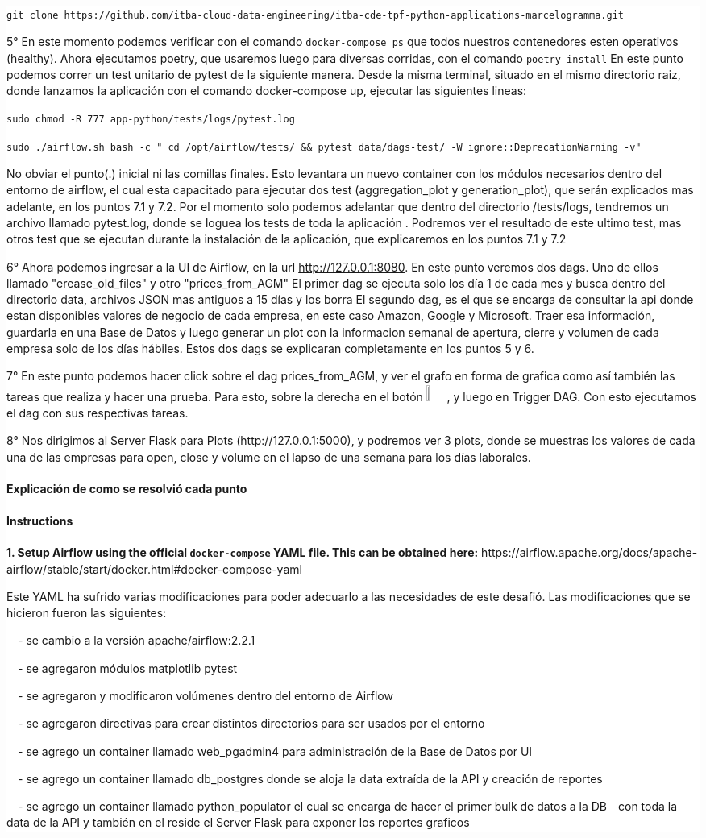 ```git clone https://github.com/itba-cloud-data-engineering/itba-cde-tpf-python-applications-marcelogramma.git```<p>
5° En este momento podemos verificar con el comando ```docker-compose ps``` que todos nuestros contenedores esten operativos (healthy). 
Ahora ejecutamos [poetry](https://python-poetry.org/docs/), que usaremos luego para diversas corridas, con el comando ```poetry install```
En este punto podemos correr un test unitario de pytest de la siguiente manera.
Desde la misma terminal, situado en el mismo directorio raiz, donde lanzamos la aplicación con el comando docker-compose up, ejecutar las siguientes lineas:

```sudo chmod -R 777 app-python/tests/logs/pytest.log```<p>

```sudo ./airflow.sh bash -c " cd /opt/airflow/tests/ && pytest data/dags-test/ -W ignore::DeprecationWarning -v"```

No obviar el punto(.) inicial ni las comillas finales. 
Esto levantara un nuevo container con los módulos necesarios dentro del entorno de airflow, el cual esta capacitado para ejecutar dos test (aggregation_plot y generation_plot), que serán explicados mas adelante, en los puntos 7.1 y 7.2. 
Por el momento solo podemos adelantar que dentro del directorio  /tests/logs, tendremos un archivo llamado pytest.log, donde se loguea los tests de toda la aplicación . Podremos ver el resultado de este ultimo test, mas otros test que se ejecutan durante la instalación de la aplicación, que explicaremos en los puntos 7.1 y 7.2

6° Ahora podemos ingresar a la UI de Airflow, en la url http://127.0.0.1:8080. En este punto veremos dos dags. Uno de ellos llamado "erease_old_files" y otro "prices_from_AGM"
El primer dag se ejecuta solo los día 1 de cada mes y busca dentro del directorio data, archivos JSON mas antiguos a 15 días y los borra
El segundo dag, es el que se encarga de consultar la api donde estan disponibles valores de negocio de cada empresa, en este caso Amazon, Google y Microsoft. Traer esa información, guardarla en una Base de Datos y luego generar un plot con la informacion semanal de apertura, cierre y volumen de cada empresa solo de los días hábiles. 
Estos dos dags se explicaran completamente en los puntos 5 y 6.

7° En este punto podemos hacer click sobre el dag prices_from_AGM, y ver el grafo en forma de grafica como así también las tareas que realiza y hacer una prueba. Para esto, sobre la derecha en el botón <img src="./images/boton.png" width="3%" height="3%" />, y luego en Trigger DAG. Con esto ejecutamos el dag con sus respectivas tareas.

8° Nos dirigimos al Server Flask para Plots  (http://127.0.0.1:5000), y podremos ver 3 plots, donde se muestras los valores de cada una de las empresas para open, close y volume en el lapso de una semana para los días laborales.


#### Explicación de como se resolvió cada punto

#### Instructions

<b>1. Setup Airflow using the official `docker-compose` YAML file. This can be obtained here:</b>
    https://airflow.apache.org/docs/apache-airflow/stable/start/docker.html#docker-compose-yaml
    
 Este YAML ha sufrido varias modificaciones para poder adecuarlo a las necesidades de este desafió.
 Las modificaciones que se hicieron fueron las siguientes:<p></p>
&ensp;&ensp;- se cambio a la versión apache/airflow:2.2.1<p></p>
&ensp;&ensp;- se agregaron módulos matplotlib pytest<p></p>
&ensp;&ensp;- se agregaron y modificaron volúmenes dentro del entorno de Airflow<p></p>
&ensp;&ensp;- se agregaron directivas para crear distintos directorios para ser usados por el entorno<p></p>
&ensp;&ensp;- se agrego un container llamado web_pgadmin4 para administración de la Base de Datos por UI<p></p>
&ensp;&ensp;- se agrego un container llamado db_postgres donde se aloja la data extraída de la API y creación de reportes<p></p>
&ensp;&ensp;- se agrego un container llamado python_populator el cual se encarga de hacer el primer bulk de datos a la DB&ensp;&ensp;con toda la data de la API y también en el reside el [Server Flask](http://127.0.0.1:5000) para exponer los reportes graficos<p></p>
```